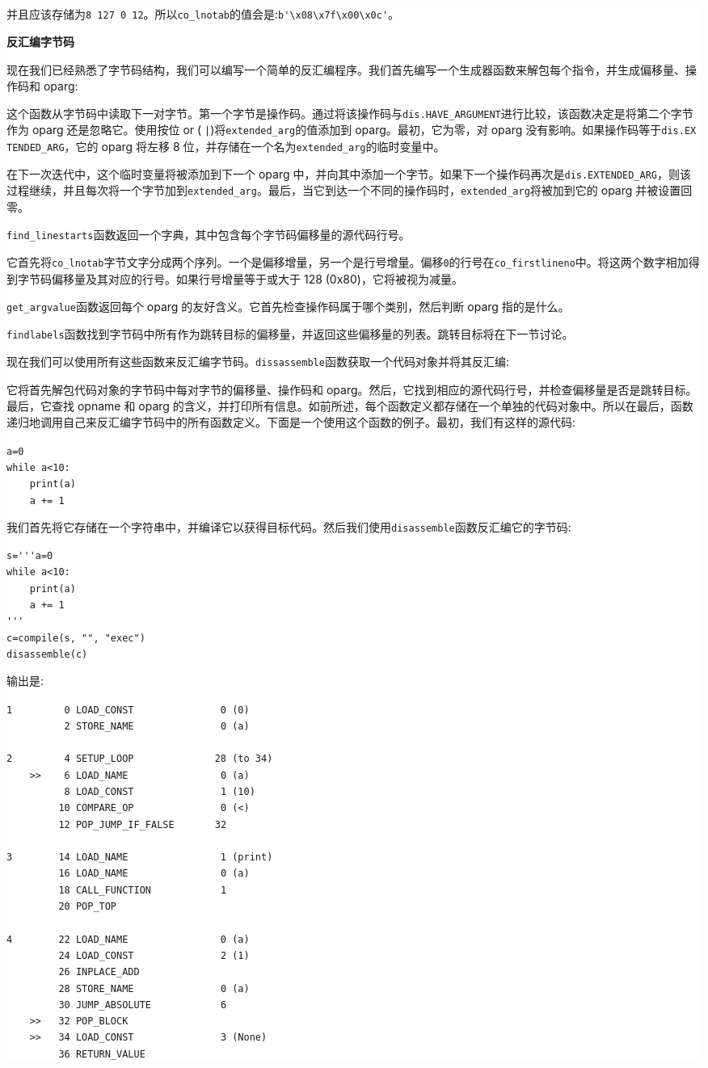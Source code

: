 并且应该存储为`8 127 0 12`。所以`co_lnotab`的值会是:`b'\x08\x7f\x00\x0c'`。

**反汇编字节码**

现在我们已经熟悉了字节码结构，我们可以编写一个简单的反汇编程序。我们首先编写一个生成器函数来解包每个指令，并生成偏移量、操作码和 oparg:

这个函数从字节码中读取下一对字节。第一个字节是操作码。通过将该操作码与`dis.HAVE_ARGUMENT`进行比较，该函数决定是将第二个字节作为 oparg 还是忽略它。使用按位 or ( `|`)将`extended_arg`的值添加到 oparg。最初，它为零，对 oparg 没有影响。如果操作码等于`dis.EXTENDED_ARG`，它的 oparg 将左移 8 位，并存储在一个名为`extended_arg`的临时变量中。

在下一次迭代中，这个临时变量将被添加到下一个 oparg 中，并向其中添加一个字节。如果下一个操作码再次是`dis.EXTENDED_ARG`，则该过程继续，并且每次将一个字节加到`extended_arg`。最后，当它到达一个不同的操作码时，`extended_arg`将被加到它的 oparg 并被设置回零。

`find_linestarts`函数返回一个字典，其中包含每个字节码偏移量的源代码行号。

它首先将`co_lnotab`字节文字分成两个序列。一个是偏移增量，另一个是行号增量。偏移`0`的行号在`co_firstlineno`中。将这两个数字相加得到字节码偏移量及其对应的行号。如果行号增量等于或大于 128 (0x80)，它将被视为减量。

`get_argvalue`函数返回每个 oparg 的友好含义。它首先检查操作码属于哪个类别，然后判断 oparg 指的是什么。

`findlabels`函数找到字节码中所有作为跳转目标的偏移量，并返回这些偏移量的列表。跳转目标将在下一节讨论。

现在我们可以使用所有这些函数来反汇编字节码。`dissassemble`函数获取一个代码对象并将其反汇编:

它将首先解包代码对象的字节码中每对字节的偏移量、操作码和 oparg。然后，它找到相应的源代码行号，并检查偏移量是否是跳转目标。最后，它查找 opname 和 oparg 的含义，并打印所有信息。如前所述，每个函数定义都存储在一个单独的代码对象中。所以在最后，函数递归地调用自己来反汇编字节码中的所有函数定义。下面是一个使用这个函数的例子。最初，我们有这样的源代码:

```
a=0
while a<10:
    print(a)
    a += 1
```

我们首先将它存储在一个字符串中，并编译它以获得目标代码。然后我们使用`disassemble`函数反汇编它的字节码:

```
s='''a=0
while a<10:
    print(a)
    a += 1
'''
c=compile(s, "", "exec")
disassemble(c)
```

输出是:

```
1         0 LOAD_CONST               0 (0)
          2 STORE_NAME               0 (a)

2         4 SETUP_LOOP              28 (to 34)
    >>    6 LOAD_NAME                0 (a)
          8 LOAD_CONST               1 (10)
         10 COMPARE_OP               0 (<)
         12 POP_JUMP_IF_FALSE       32 

3        14 LOAD_NAME                1 (print)
         16 LOAD_NAME                0 (a)
         18 CALL_FUNCTION            1 
         20 POP_TOP                    

4        22 LOAD_NAME                0 (a)
         24 LOAD_CONST               2 (1)
         26 INPLACE_ADD                
         28 STORE_NAME               0 (a)
         30 JUMP_ABSOLUTE            6 
    >>   32 POP_BLOCK                  
    >>   34 LOAD_CONST               3 (None)
         36 RETURN_VALUE
```